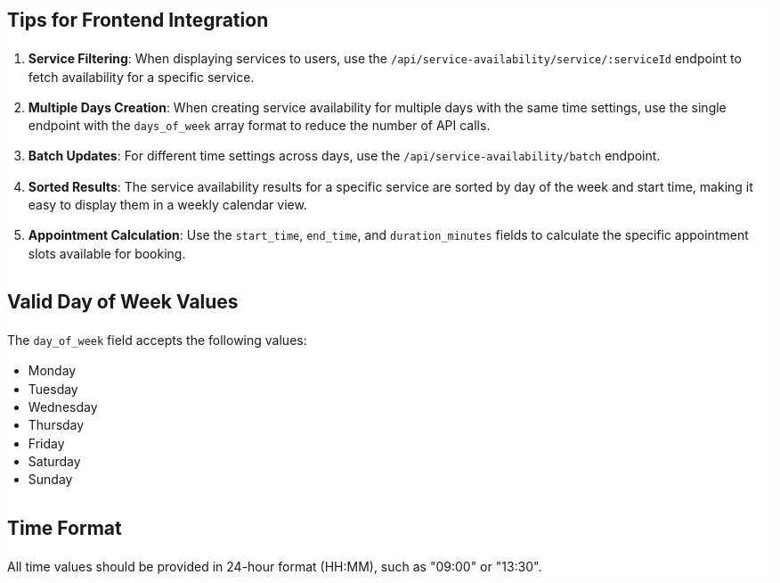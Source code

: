   ```json
  ```

## Tips for Frontend Integration

1. **Service Filtering**: When displaying services to users, use the `/api/service-availability/service/:serviceId` endpoint to fetch availability for a specific service.

2. **Multiple Days Creation**: When creating service availability for multiple days with the same time settings, use the single endpoint with the `days_of_week` array format to reduce the number of API calls.

3. **Batch Updates**: For different time settings across days, use the `/api/service-availability/batch` endpoint.

4. **Sorted Results**: The service availability results for a specific service are sorted by day of the week and start time, making it easy to display them in a weekly calendar view.

5. **Appointment Calculation**: Use the `start_time`, `end_time`, and `duration_minutes` fields to calculate the specific appointment slots available for booking.

## Valid Day of Week Values

The `day_of_week` field accepts the following values:
- Monday
- Tuesday
- Wednesday
- Thursday
- Friday
- Saturday
- Sunday

## Time Format

All time values should be provided in 24-hour format (HH:MM), such as "09:00" or "13:30".
